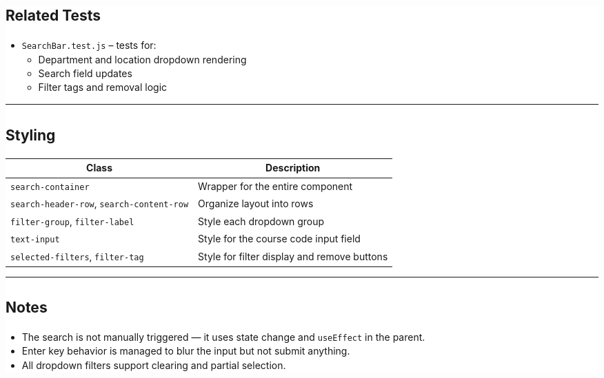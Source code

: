 
## Related Tests

- `SearchBar.test.js` – tests for:
  - Department and location dropdown rendering
  - Search field updates
  - Filter tags and removal logic

---

## Styling

| Class | Description |
|-------|-------------|
| `search-container` | Wrapper for the entire component |
| `search-header-row`, `search-content-row` | Organize layout into rows |
| `filter-group`, `filter-label` | Style each dropdown group |
| `text-input` | Style for the course code input field |
| `selected-filters`, `filter-tag` | Style for filter display and remove buttons |

---

## Notes

- The search is not manually triggered — it uses state change and `useEffect` in the parent.
- Enter key behavior is managed to blur the input but not submit anything.
- All dropdown filters support clearing and partial selection.
